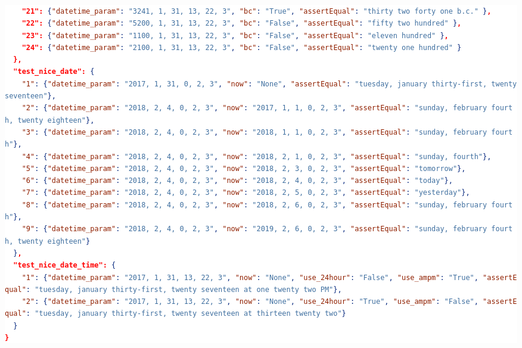 ```json
    "21": {"datetime_param": "3241, 1, 31, 13, 22, 3", "bc": "True", "assertEqual": "thirty two forty one b.c." },
    "22": {"datetime_param": "5200, 1, 31, 13, 22, 3", "bc": "False", "assertEqual": "fifty two hundred" },
    "23": {"datetime_param": "1100, 1, 31, 13, 22, 3", "bc": "False", "assertEqual": "eleven hundred" },
    "24": {"datetime_param": "2100, 1, 31, 13, 22, 3", "bc": "False", "assertEqual": "twenty one hundred" }
  },
  "test_nice_date": {
    "1": {"datetime_param": "2017, 1, 31, 0, 2, 3", "now": "None", "assertEqual": "tuesday, january thirty-first, twenty seventeen"},
    "2": {"datetime_param": "2018, 2, 4, 0, 2, 3", "now": "2017, 1, 1, 0, 2, 3", "assertEqual": "sunday, february fourth, twenty eighteen"},
    "3": {"datetime_param": "2018, 2, 4, 0, 2, 3", "now": "2018, 1, 1, 0, 2, 3", "assertEqual": "sunday, february fourth"},
    "4": {"datetime_param": "2018, 2, 4, 0, 2, 3", "now": "2018, 2, 1, 0, 2, 3", "assertEqual": "sunday, fourth"},
    "5": {"datetime_param": "2018, 2, 4, 0, 2, 3", "now": "2018, 2, 3, 0, 2, 3", "assertEqual": "tomorrow"},
    "6": {"datetime_param": "2018, 2, 4, 0, 2, 3", "now": "2018, 2, 4, 0, 2, 3", "assertEqual": "today"},
    "7": {"datetime_param": "2018, 2, 4, 0, 2, 3", "now": "2018, 2, 5, 0, 2, 3", "assertEqual": "yesterday"},
    "8": {"datetime_param": "2018, 2, 4, 0, 2, 3", "now": "2018, 2, 6, 0, 2, 3", "assertEqual": "sunday, february fourth"},
    "9": {"datetime_param": "2018, 2, 4, 0, 2, 3", "now": "2019, 2, 6, 0, 2, 3", "assertEqual": "sunday, february fourth, twenty eighteen"}
  },
  "test_nice_date_time": {
    "1": {"datetime_param": "2017, 1, 31, 13, 22, 3", "now": "None", "use_24hour": "False", "use_ampm": "True", "assertEqual": "tuesday, january thirty-first, twenty seventeen at one twenty two PM"},
    "2": {"datetime_param": "2017, 1, 31, 13, 22, 3", "now": "None", "use_24hour": "True", "use_ampm": "False", "assertEqual": "tuesday, january thirty-first, twenty seventeen at thirteen twenty two"}
  }
}
```
